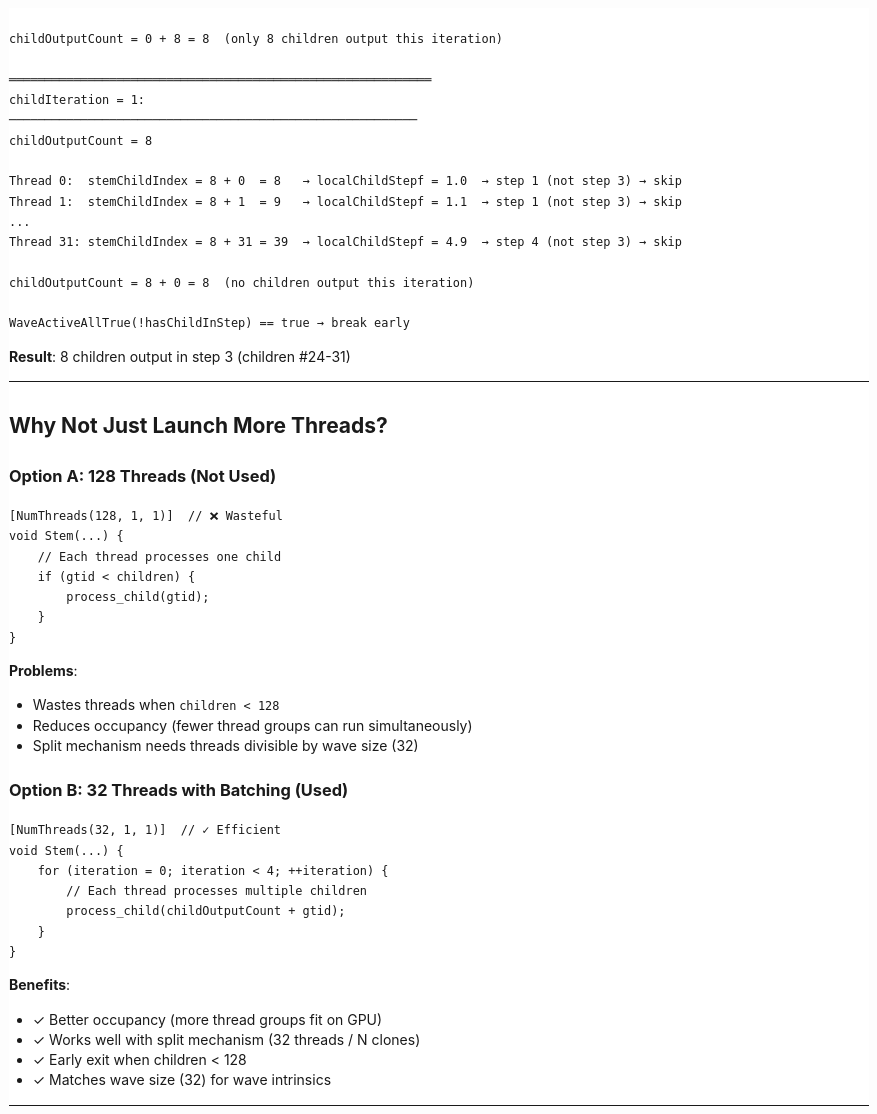 ```

childOutputCount = 0 + 8 = 8  (only 8 children output this iteration)

═══════════════════════════════════════════════════════════
childIteration = 1:
─────────────────────────────────────────────────────────
childOutputCount = 8

Thread 0:  stemChildIndex = 8 + 0  = 8   → localChildStepf = 1.0  → step 1 (not step 3) → skip
Thread 1:  stemChildIndex = 8 + 1  = 9   → localChildStepf = 1.1  → step 1 (not step 3) → skip
...
Thread 31: stemChildIndex = 8 + 31 = 39  → localChildStepf = 4.9  → step 4 (not step 3) → skip

childOutputCount = 8 + 0 = 8  (no children output this iteration)

WaveActiveAllTrue(!hasChildInStep) == true → break early
```

**Result**: 8 children output in step 3 (children #24-31)

---

## Why Not Just Launch More Threads?

### Option A: 128 Threads (Not Used)
```hlsl
[NumThreads(128, 1, 1)]  // ❌ Wasteful
void Stem(...) {
    // Each thread processes one child
    if (gtid < children) {
        process_child(gtid);
    }
}
```

**Problems**:
- Wastes threads when `children < 128`
- Reduces occupancy (fewer thread groups can run simultaneously)
- Split mechanism needs threads divisible by wave size (32)

### Option B: 32 Threads with Batching (Used)
```hlsl
[NumThreads(32, 1, 1)]  // ✓ Efficient
void Stem(...) {
    for (iteration = 0; iteration < 4; ++iteration) {
        // Each thread processes multiple children
        process_child(childOutputCount + gtid);
    }
}
```

**Benefits**:
- ✓ Better occupancy (more thread groups fit on GPU)
- ✓ Works well with split mechanism (32 threads / N clones)
- ✓ Early exit when children < 128
- ✓ Matches wave size (32) for wave intrinsics

---